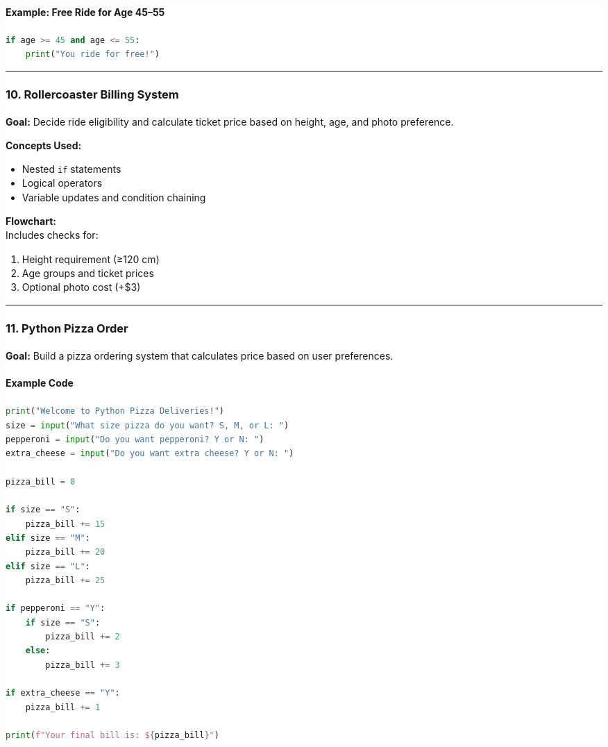 #### Example: Free Ride for Age 45–55
```python
if age >= 45 and age <= 55:
    print("You ride for free!")
```

---

### 10. Rollercoaster Billing System
**Goal:** Decide ride eligibility and calculate ticket price based on height, age, and photo preference.

**Concepts Used:**  
- Nested `if` statements  
- Logical operators  
- Variable updates and condition chaining

**Flowchart:**  
Includes checks for:
1. Height requirement (≥120 cm)  
2. Age groups and ticket prices  
3. Optional photo cost (+$3)

---

### 11.  Python Pizza Order
**Goal:** Build a pizza ordering system that calculates price based on user preferences.

#### Example Code
```python
print("Welcome to Python Pizza Deliveries!")
size = input("What size pizza do you want? S, M, or L: ")
pepperoni = input("Do you want pepperoni? Y or N: ")
extra_cheese = input("Do you want extra cheese? Y or N: ")

pizza_bill = 0

if size == "S":
    pizza_bill += 15
elif size == "M":
    pizza_bill += 20
elif size == "L":
    pizza_bill += 25

if pepperoni == "Y":
    if size == "S":
        pizza_bill += 2
    else:
        pizza_bill += 3

if extra_cheese == "Y":
    pizza_bill += 1

print(f"Your final bill is: ${pizza_bill}")
```
